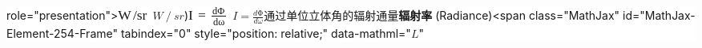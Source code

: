 role="presentation"><nobr aria-hidden="true"><span class="math" id="MathJax-Span-2486" style="width: 3.089em; display: inline-block;"><span style="display: inline-block; position: relative; width: 2.46em; height: 0px; font-size: 125%;"><span style="position: absolute; clip: rect(1.374em, 1002.46em, 2.689em, -999.997em); top: -2.283em; left: 0em;"><span class="mrow" id="MathJax-Span-2487"><span class="texatom" id="MathJax-Span-2488"><span class="mrow" id="MathJax-Span-2489"><span class="mi" id="MathJax-Span-2490" style="font-family: MathJax_Math-italic;">W<span style="display: inline-block; overflow: hidden; height: 1px; width: 0.117em;"></span></span></span></span><span class="texatom" id="MathJax-Span-2491"><span class="mrow" id="MathJax-Span-2492"><span class="mo" id="MathJax-Span-2493" style="font-family: MathJax_Main;">/</span></span></span><span class="texatom" id="MathJax-Span-2494"><span class="mrow" id="MathJax-Span-2495"><span class="mi" id="MathJax-Span-2496" style="font-family: MathJax_Math-italic;">s</span><span class="mi" id="MathJax-Span-2497" style="font-family: MathJax_Math-italic;">r</span></span></span></span><span style="display: inline-block; width: 0px; height: 2.289em;"></span></span></span><span style="display: inline-block; overflow: hidden; vertical-align: -0.354em; border-left: 0px solid; width: 0px; height: 1.432em;"></span></span></nobr><span class="MJX_Assistive_MathML" role="presentation"><math xmlns="http://www.w3.org/1998/Math/MathML"><mrow class="MJX-TeXAtom-ORD"><mi>W</mi></mrow><mrow class="MJX-TeXAtom-ORD"><mo>/</mo></mrow><mrow class="MJX-TeXAtom-ORD"><mi>s</mi><mi>r</mi></mrow></math></span></span><script type="math/tex" id="MathJax-Element-252">{W}/{sr}</script></span>)</td><td><span class="math inline"><span class="MathJax_Preview" style="color: inherit;"></span><span class="MathJax" id="MathJax-Element-253-Frame" tabindex="0" style="position: relative;" data-mathml="<math xmlns=&quot;http://www.w3.org/1998/Math/MathML&quot;><mi>I</mi><mo>=</mo><mfrac><mrow><mi>d</mi><mi mathvariant=&quot;normal&quot;>&amp;#x03A6;</mi></mrow><mrow><mi>d</mi><mi>&amp;#x03C9;</mi></mrow></mfrac></math>" role="presentation"><nobr aria-hidden="true"><span class="math" id="MathJax-Span-2498" style="width: 3.946em; display: inline-block;"><span style="display: inline-block; position: relative; width: 3.146em; height: 0px; font-size: 125%;"><span style="position: absolute; clip: rect(1.203em, 1003.15em, 2.86em, -999.997em); top: -2.283em; left: 0em;"><span class="mrow" id="MathJax-Span-2499"><span class="mi" id="MathJax-Span-2500" style="font-family: MathJax_Math-italic;">I<span style="display: inline-block; overflow: hidden; height: 1px; width: 0.06em;"></span></span><span class="mo" id="MathJax-Span-2501" style="font-family: MathJax_Main; padding-left: 0.289em;">=</span><span class="mfrac" id="MathJax-Span-2502" style="padding-left: 0.289em;"><span style="display: inline-block; position: relative; width: 1.031em; height: 0px; margin-right: 0.117em; margin-left: 0.117em;"><span style="position: absolute; clip: rect(3.317em, 1000.86em, 4.174em, -999.997em); top: -4.397em; left: 50%; margin-left: -0.454em;"><span class="mrow" id="MathJax-Span-2503"><span class="mi" id="MathJax-Span-2504" style="font-size: 70.7%; font-family: MathJax_Math-italic;">d<span style="display: inline-block; overflow: hidden; height: 1px; width: 0.003em;"></span></span><span class="mi" id="MathJax-Span-2505" style="font-size: 70.7%; font-family: MathJax_Main;">Φ</span></span><span style="display: inline-block; width: 0px; height: 4.003em;"></span></span><span style="position: absolute; clip: rect(3.317em, 1000.8em, 4.174em, -999.997em); top: -3.597em; left: 50%; margin-left: -0.397em;"><span class="mrow" id="MathJax-Span-2506"><span class="mi" id="MathJax-Span-2507" style="font-size: 70.7%; font-family: MathJax_Math-italic;">d<span style="display: inline-block; overflow: hidden; height: 1px; width: 0.003em;"></span></span><span class="mi" id="MathJax-Span-2508" style="font-size: 70.7%; font-family: MathJax_Math-italic;">ω</span></span><span style="display: inline-block; width: 0px; height: 4.003em;"></span></span><span style="position: absolute; clip: rect(0.86em, 1001.03em, 1.26em, -999.997em); top: -1.311em; left: 0em;"><span style="display: inline-block; overflow: hidden; vertical-align: 0em; border-top: 1.3px solid; width: 1.031em; height: 0px;"></span><span style="display: inline-block; width: 0px; height: 1.089em;"></span></span></span></span></span><span style="display: inline-block; width: 0px; height: 2.289em;"></span></span></span><span style="display: inline-block; overflow: hidden; vertical-align: -0.568em; border-left: 0px solid; width: 0px; height: 1.789em;"></span></span></nobr><span class="MJX_Assistive_MathML" role="presentation"><math xmlns="http://www.w3.org/1998/Math/MathML"><mi>I</mi><mo>=</mo><mfrac><mrow><mi>d</mi><mi mathvariant="normal">Φ</mi></mrow><mrow><mi>d</mi><mi>ω</mi></mrow></mfrac></math></span></span><script type="math/tex" id="MathJax-Element-253">I = \frac{d\Phi}{d\omega}</script></span></td><td>通过单位立体角的辐射通量</td></tr><tr><td><strong>辐射率</strong> (Radiance)</td><td><span class="math inline"><span class="MathJax_Preview" style="color: inherit;"></span><span class="MathJax" id="MathJax-Element-254-Frame" tabindex="0" style="position: relative;" data-mathml="<math xmlns=&quot;http://www.w3.org/1998/Math/MathML&quot;><mi>L</mi></math>"